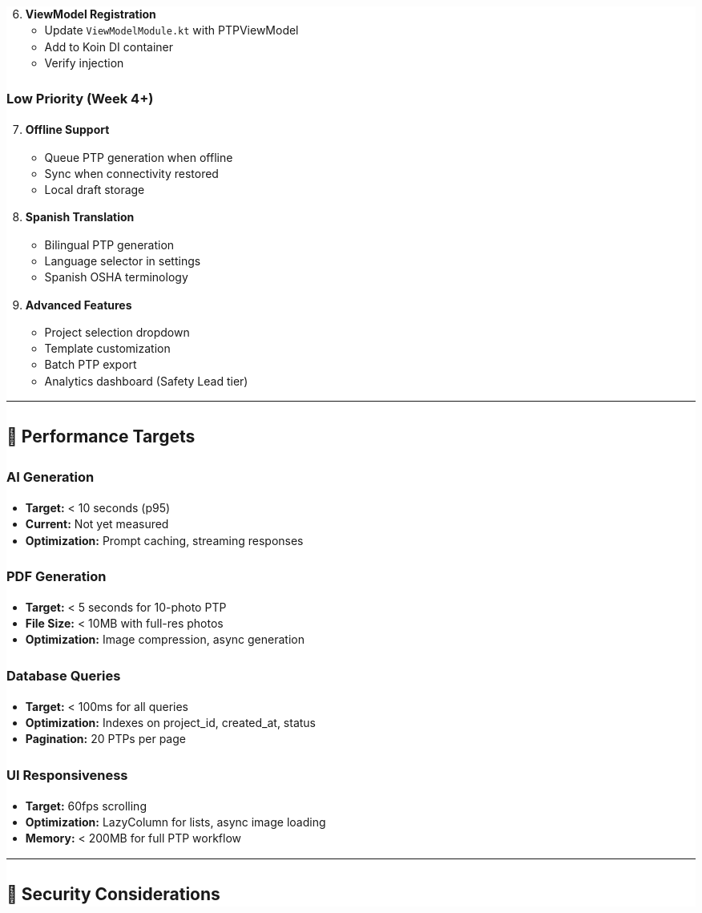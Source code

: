 6. **ViewModel Registration**
   - Update `ViewModelModule.kt` with PTPViewModel
   - Add to Koin DI container
   - Verify injection

### Low Priority (Week 4+)

7. **Offline Support**
   - Queue PTP generation when offline
   - Sync when connectivity restored
   - Local draft storage

8. **Spanish Translation**
   - Bilingual PTP generation
   - Language selector in settings
   - Spanish OSHA terminology

9. **Advanced Features**
   - Project selection dropdown
   - Template customization
   - Batch PTP export
   - Analytics dashboard (Safety Lead tier)

---

## 🚀 Performance Targets

### AI Generation
- **Target:** < 10 seconds (p95)
- **Current:** Not yet measured
- **Optimization:** Prompt caching, streaming responses

### PDF Generation
- **Target:** < 5 seconds for 10-photo PTP
- **File Size:** < 10MB with full-res photos
- **Optimization:** Image compression, async generation

### Database Queries
- **Target:** < 100ms for all queries
- **Optimization:** Indexes on project_id, created_at, status
- **Pagination:** 20 PTPs per page

### UI Responsiveness
- **Target:** 60fps scrolling
- **Optimization:** LazyColumn for lists, async image loading
- **Memory:** < 200MB for full PTP workflow

---

## 🔐 Security Considerations

